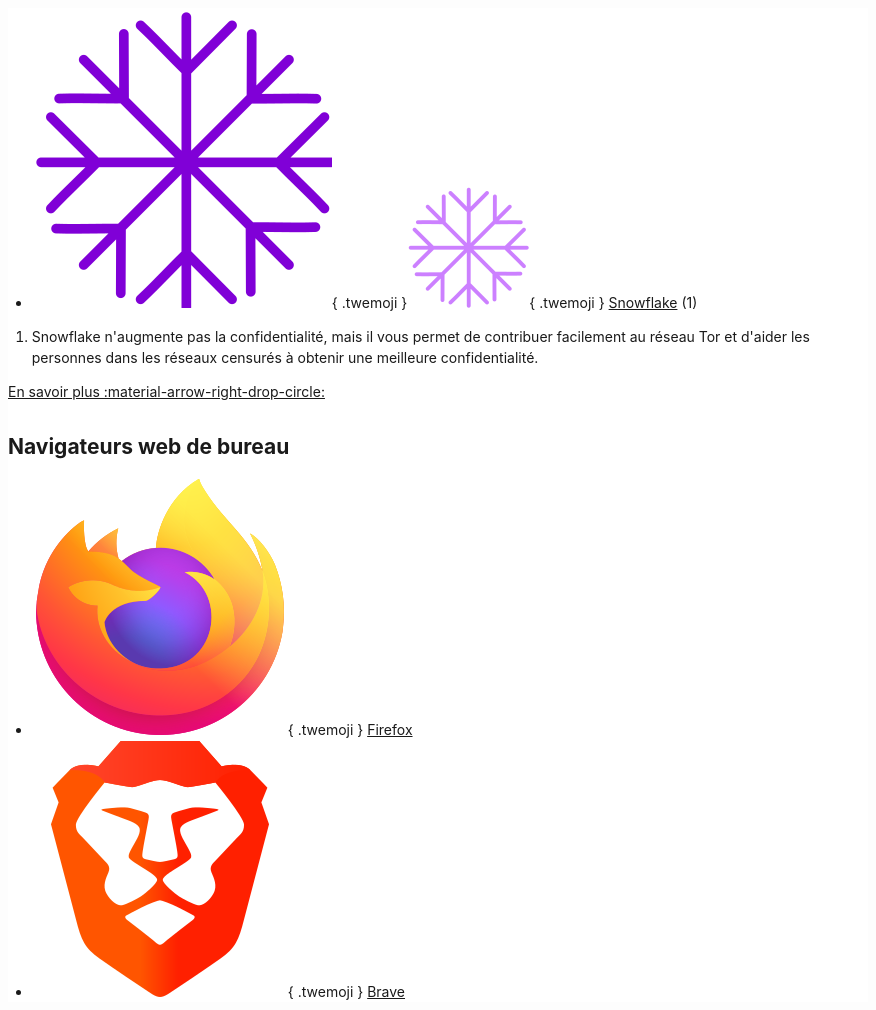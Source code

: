 - ![Logo Snowflake](assets/img/browsers/snowflake.svg#only-light){ .twemoji }![Logo Snowflake](assets/img/browsers/snowflake-dark.svg#only-dark){ .twemoji } [Snowflake](tor.md#snowflake) (1)

</div>

1. Snowflake n'augmente pas la confidentialité, mais il vous permet de contribuer facilement au réseau Tor et d'aider les personnes dans les réseaux censurés à obtenir une meilleure confidentialité.

[En savoir plus :material-arrow-right-drop-circle:](tor.md)

## Navigateurs web de bureau

<div class="grid cards" markdown>

- ![Logo Firefox](assets/img/browsers/firefox.svg){ .twemoji } [Firefox](desktop-browsers.md#firefox)
- ![Logo Brave](assets/img/browsers/brave.svg){ .twemoji } [Brave](desktop-browsers.md#brave)

